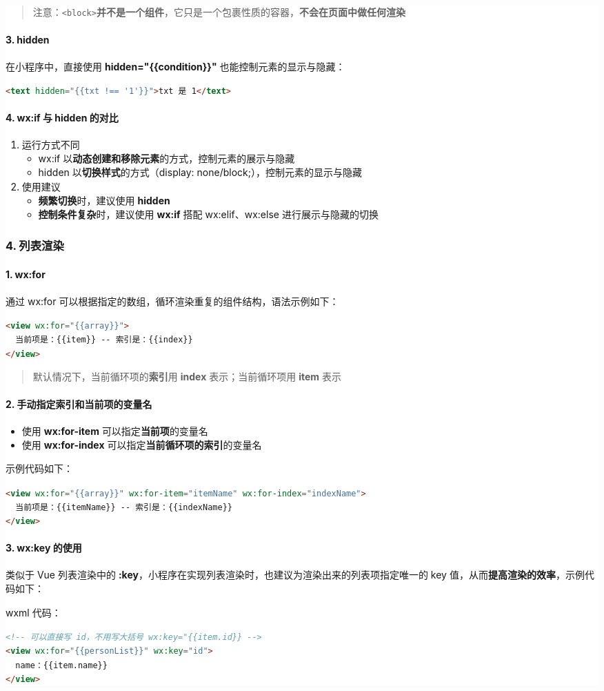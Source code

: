 > 注意：`<block>`**并不是一个组件**，它只是一个包裹性质的容器，**不会在页面中做任何渲染**

#### 3. hidden

在小程序中，直接使用 **hidden="{{condition}}"** 也能控制元素的显示与隐藏：

```html
<text hidden="{{txt !== '1'}}">txt 是 1</text>
```

#### 4. wx:if 与 hidden 的对比

1. 运行方式不同
   - wx:if 以**动态创建和移除元素**的方式，控制元素的展示与隐藏
   - hidden 以**切换样式**的方式（display: none/block;），控制元素的显示与隐藏
2. 使用建议
   - **频繁切换**时，建议使用 **hidden**
   - **控制条件复杂**时，建议使用 **wx:if** 搭配 wx:elif、wx:else 进行展示与隐藏的切换

### 4. 列表渲染

#### 1. wx:for

通过 wx:for 可以根据指定的数组，循环渲染重复的组件结构，语法示例如下：

```html
<view wx:for="{{array}}">
  当前项是：{{item}} -- 索引是：{{index}}
</view>
```

> 默认情况下，当前循环项的**索引**用 **index** 表示；当前循环项用 **item** 表示

#### 2. 手动指定索引和当前项的变量名

- 使用 **wx:for-item** 可以指定**当前项**的变量名
- 使用 **wx:for-index** 可以指定**当前循环项的索引**的变量名

示例代码如下：

```html
<view wx:for="{{array}}" wx:for-item="itemName" wx:for-index="indexName">
  当前项是：{{itemName}} -- 索引是：{{indexName}}
</view>
```

#### 3. wx:key 的使用

类似于 Vue 列表渲染中的 **:key**，小程序在实现列表渲染时，也建议为渲染出来的列表项指定唯一的 key 值，从而**提高渲染的效率**，示例代码如下：

wxml 代码：

```html
<!-- 可以直接写 id，不用写大括号 wx:key="{{item.id}} -->
<view wx:for="{{personList}}" wx:key="id">
  name：{{item.name}}
</view>
```

